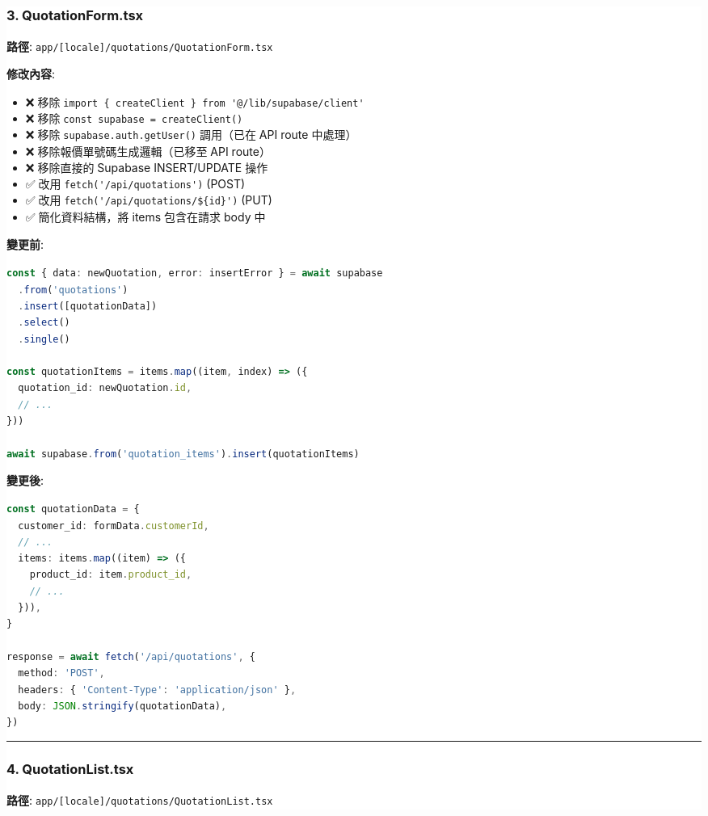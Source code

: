 
### 3. QuotationForm.tsx
**路徑**: `app/[locale]/quotations/QuotationForm.tsx`

**修改內容**:
- ❌ 移除 `import { createClient } from '@/lib/supabase/client'`
- ❌ 移除 `const supabase = createClient()`
- ❌ 移除 `supabase.auth.getUser()` 調用（已在 API route 中處理）
- ❌ 移除報價單號碼生成邏輯（已移至 API route）
- ❌ 移除直接的 Supabase INSERT/UPDATE 操作
- ✅ 改用 `fetch('/api/quotations')` (POST)
- ✅ 改用 `fetch('/api/quotations/${id}')` (PUT)
- ✅ 簡化資料結構，將 items 包含在請求 body 中

**變更前**:
```typescript
const { data: newQuotation, error: insertError } = await supabase
  .from('quotations')
  .insert([quotationData])
  .select()
  .single()

const quotationItems = items.map((item, index) => ({
  quotation_id: newQuotation.id,
  // ...
}))

await supabase.from('quotation_items').insert(quotationItems)
```

**變更後**:
```typescript
const quotationData = {
  customer_id: formData.customerId,
  // ...
  items: items.map((item) => ({
    product_id: item.product_id,
    // ...
  })),
}

response = await fetch('/api/quotations', {
  method: 'POST',
  headers: { 'Content-Type': 'application/json' },
  body: JSON.stringify(quotationData),
})
```

---

### 4. QuotationList.tsx
**路徑**: `app/[locale]/quotations/QuotationList.tsx`
